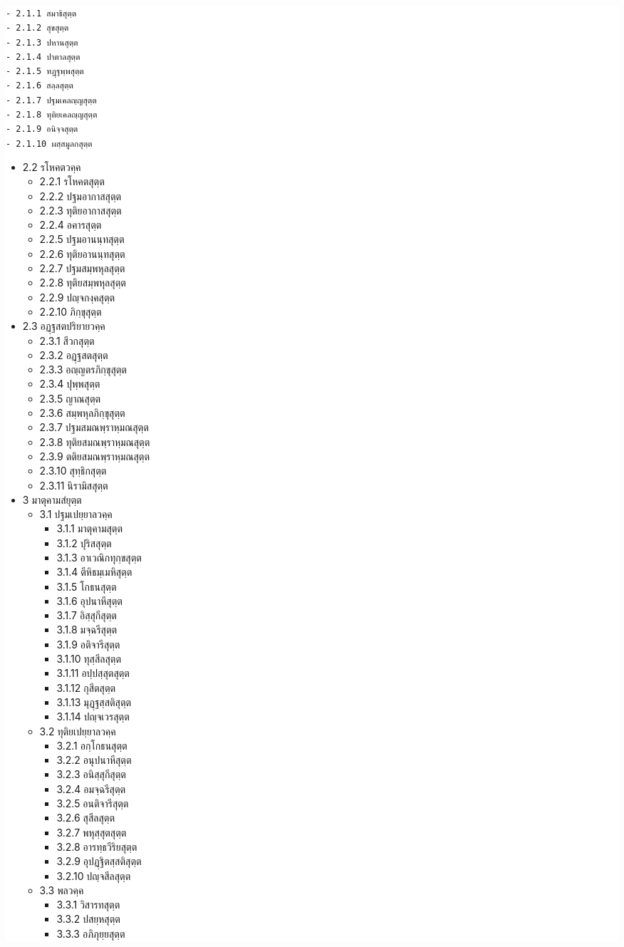     - 2.1.1 สมาธิสุตฺต
    - 2.1.2 สุขสุตฺต
    - 2.1.3 ปหานสุตฺต
    - 2.1.4 ปาตาลสุตฺต
    - 2.1.5 ทฏฺฐพฺพสุตฺต
    - 2.1.6 สลฺลสุตฺต
    - 2.1.7 ปฐมเคลญฺญสุตฺต
    - 2.1.8 ทุติยเคลญฺญสุตฺต
    - 2.1.9 อนิจฺจสุตฺต
    - 2.1.10 ผสฺสมูลกสุตฺต
  - 2.2 รโหคตวคฺค
    - 2.2.1 รโหคตสุตฺต
    - 2.2.2 ปฐมอากาสสุตฺต
    - 2.2.3 ทุติยอากาสสุตฺต
    - 2.2.4 อคารสุตฺต
    - 2.2.5 ปฐมอานนฺทสุตฺต
    - 2.2.6 ทุติยอานนฺทสุตฺต
    - 2.2.7 ปฐมสมฺพหุลสุตฺต
    - 2.2.8 ทุติยสมฺพหุลสุตฺต
    - 2.2.9 ปญฺจกงฺคสุตฺต
    - 2.2.10 ภิกฺขุสุตฺต
  - 2.3 อฏฺฐสตปริยายวคฺค
    - 2.3.1 สีวกสุตฺต
    - 2.3.2 อฏฺฐสตสุตฺต
    - 2.3.3 อญฺญตรภิกฺขุสุตฺต
    - 2.3.4 ปุพฺพสุตฺต
    - 2.3.5 ญาณสุตฺต
    - 2.3.6 สมฺพหุลภิกฺขุสุตฺต
    - 2.3.7 ปฐมสมณพฺราหฺมณสุตฺต
    - 2.3.8 ทุติยสมณพฺราหฺมณสุตฺต
    - 2.3.9 ตติยสมณพฺราหฺมณสุตฺต
    - 2.3.10 สุทฺธิกสุตฺต
    - 2.3.11 นิรามิสสุตฺต
- 3 มาตุคามสํยุตฺต
  - 3.1 ปฐมเปยฺยาลวคฺค
    - 3.1.1 มาตุคามสุตฺต
    - 3.1.2 ปุริสสุตฺต
    - 3.1.3 อาเวณิกทุกฺขสุตฺต
    - 3.1.4 ตีหิธมฺเมหิสุตฺต
    - 3.1.5 โกธนสุตฺต
    - 3.1.6 อุปนาหีสุตฺต
    - 3.1.7 อิสฺสุกีสุตฺต
    - 3.1.8 มจฺฉรีสุตฺต
    - 3.1.9 อติจารีสุตฺต
    - 3.1.10 ทุสฺสีลสุตฺต
    - 3.1.11 อปฺปสฺสุตสุตฺต
    - 3.1.12 กุสีตสุตฺต
    - 3.1.13 มุฏฺฐสฺสติสุตฺต
    - 3.1.14 ปญฺจเวรสุตฺต
  - 3.2 ทุติยเปยฺยาลวคฺค
    - 3.2.1 อกฺโกธนสุตฺต
    - 3.2.2 อนุปนาหีสุตฺต
    - 3.2.3 อนิสฺสุกีสุตฺต
    - 3.2.4 อมจฺฉรีสุตฺต
    - 3.2.5 อนติจารีสุตฺต
    - 3.2.6 สุสีลสุตฺต
    - 3.2.7 พหุสฺสุตสุตฺต
    - 3.2.8 อารทฺธวีริยสุตฺต
    - 3.2.9 อุปฏฺฐิตสฺสติสุตฺต
    - 3.2.10 ปญฺจสีลสุตฺต
  - 3.3 พลวคฺค
    - 3.3.1 วิสารทสุตฺต
    - 3.3.2 ปสยฺหสุตฺต
    - 3.3.3 อภิภุยฺยสุตฺต